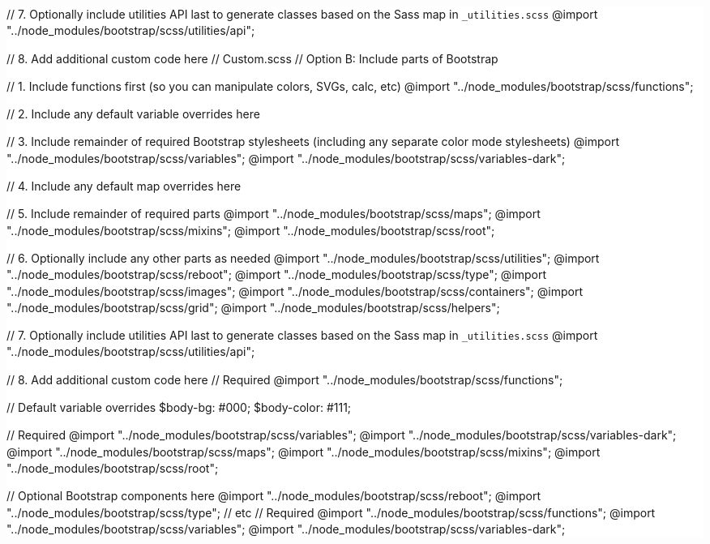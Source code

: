 // 7. Optionally include utilities API last to generate classes based on the Sass map in `_utilities.scss`
@import "../node_modules/bootstrap/scss/utilities/api";

// 8. Add additional custom code here
// Custom.scss
// Option B: Include parts of Bootstrap

// 1. Include functions first (so you can manipulate colors, SVGs, calc, etc)
@import "../node_modules/bootstrap/scss/functions";

// 2. Include any default variable overrides here

// 3. Include remainder of required Bootstrap stylesheets (including any separate color mode stylesheets)
@import "../node_modules/bootstrap/scss/variables";
@import "../node_modules/bootstrap/scss/variables-dark";

// 4. Include any default map overrides here

// 5. Include remainder of required parts
@import "../node_modules/bootstrap/scss/maps";
@import "../node_modules/bootstrap/scss/mixins";
@import "../node_modules/bootstrap/scss/root";

// 6. Optionally include any other parts as needed
@import "../node_modules/bootstrap/scss/utilities";
@import "../node_modules/bootstrap/scss/reboot";
@import "../node_modules/bootstrap/scss/type";
@import "../node_modules/bootstrap/scss/images";
@import "../node_modules/bootstrap/scss/containers";
@import "../node_modules/bootstrap/scss/grid";
@import "../node_modules/bootstrap/scss/helpers";

// 7. Optionally include utilities API last to generate classes based on the Sass map in `_utilities.scss`
@import "../node_modules/bootstrap/scss/utilities/api";

// 8. Add additional custom code here
// Required
@import "../node_modules/bootstrap/scss/functions";

// Default variable overrides
$body-bg: #000;
$body-color: #111;

// Required
@import "../node_modules/bootstrap/scss/variables";
@import "../node_modules/bootstrap/scss/variables-dark";
@import "../node_modules/bootstrap/scss/maps";
@import "../node_modules/bootstrap/scss/mixins";
@import "../node_modules/bootstrap/scss/root";

// Optional Bootstrap components here
@import "../node_modules/bootstrap/scss/reboot";
@import "../node_modules/bootstrap/scss/type";
// etc
// Required
@import "../node_modules/bootstrap/scss/functions";
@import "../node_modules/bootstrap/scss/variables";
@import "../node_modules/bootstrap/scss/variables-dark";
